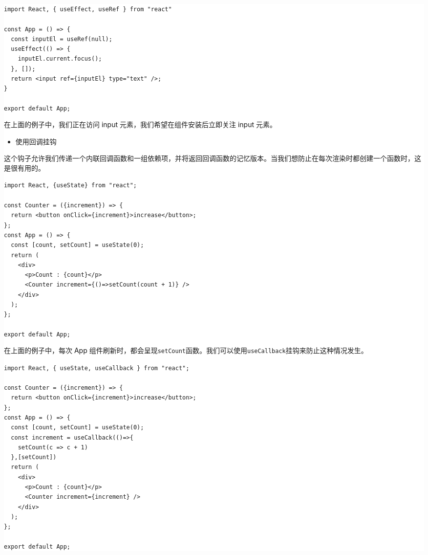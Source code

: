 ```
import React, { useEffect, useRef } from "react"

const App = () => {
  const inputEl = useRef(null);
  useEffect(() => {
    inputEl.current.focus();
  }, []);
  return <input ref={inputEl} type="text" />;
}

export default App;
```

在上面的例子中，我们正在访问 input 元素，我们希望在组件安装后立即关注 input 元素。

*   使用回调挂钩

这个钩子允许我们传递一个内联回调函数和一组依赖项，并将返回回调函数的记忆版本。当我们想防止在每次渲染时都创建一个函数时，这是很有用的。

```
import React, {useState} from "react";

const Counter = ({increment}) => {
  return <button onClick={increment}>increase</button>;
};
const App = () => {
  const [count, setCount] = useState(0);
  return (
    <div>
      <p>Count : {count}</p>
      <Counter increment={()=>setCount(count + 1)} />
    </div>
  );
};

export default App;
```

在上面的例子中，每次 App 组件刷新时，都会呈现`setCount`函数。我们可以使用`useCallback`挂钩来防止这种情况发生。

```
import React, { useState, useCallback } from "react";

const Counter = ({increment}) => {
  return <button onClick={increment}>increase</button>;
};
const App = () => {
  const [count, setCount] = useState(0);
  const increment = useCallback(()=>{
    setCount(c => c + 1)
  },[setCount])
  return (
    <div>
      <p>Count : {count}</p>
      <Counter increment={increment} />
    </div>
  );
};

export default App;
```
